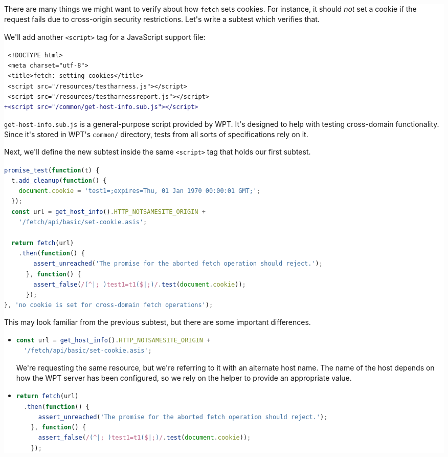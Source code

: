 

There are many things we might want to verify about how `fetch` sets cookies.
For instance, it should *not* set a cookie if the request fails due to
cross-origin security restrictions. Let's write a subtest which verifies that.

We'll add another `<script>` tag for a JavaScript support file:

```diff
 <!DOCTYPE html>
 <meta charset="utf-8">
 <title>fetch: setting cookies</title>
 <script src="/resources/testharness.js"></script>
 <script src="/resources/testharnessreport.js"></script>
+<script src="/common/get-host-info.sub.js"></script>
```

`get-host-info.sub.js` is a general-purpose script provided by WPT. It's
designed to help with testing cross-domain functionality. Since it's stored in
WPT's `common/` directory, tests from all sorts of specifications rely on it.

Next, we'll define the new subtest inside the same `<script>` tag that holds
our first subtest.

```js
promise_test(function(t) {
  t.add_cleanup(function() {
    document.cookie = 'test1=;expires=Thu, 01 Jan 1970 00:00:01 GMT;';
  });
  const url = get_host_info().HTTP_NOTSAMESITE_ORIGIN +
    '/fetch/api/basic/set-cookie.asis';

  return fetch(url)
    .then(function() {
        assert_unreached('The promise for the aborted fetch operation should reject.');
      }, function() {
        assert_false(/(^|; )test1=t1($|;)/.test(document.cookie));
      });
}, 'no cookie is set for cross-domain fetch operations');
```

This may look familiar from the previous subtest, but there are some important
differences.

- ```js
  const url = get_host_info().HTTP_NOTSAMESITE_ORIGIN +
    '/fetch/api/basic/set-cookie.asis';
  ```

  We're requesting the same resource, but we're referring to it with an
  alternate host name. The name of the host depends on how the WPT server has
  been configured, so we rely on the helper to provide an appropriate value.

- ```js
  return fetch(url)
    .then(function() {
        assert_unreached('The promise for the aborted fetch operation should reject.');
      }, function() {
        assert_false(/(^|; )test1=t1($|;)/.test(document.cookie));
      });
  ```
